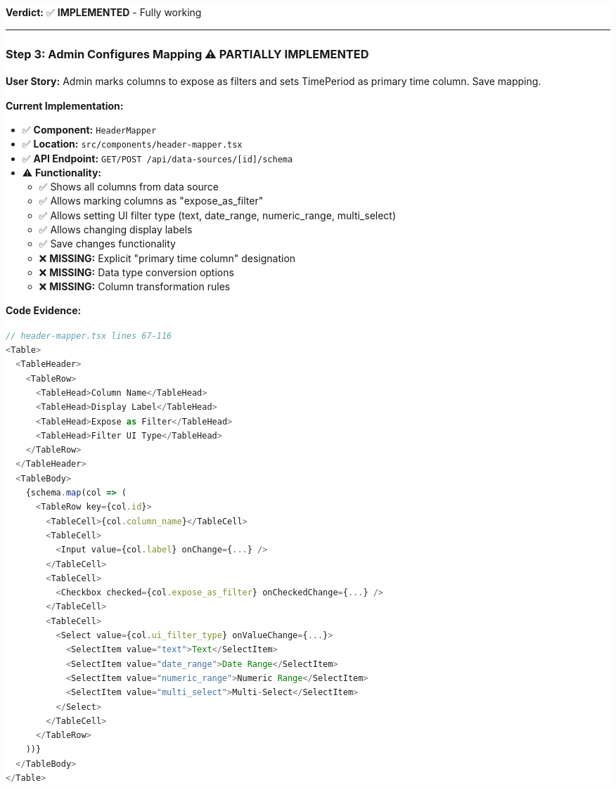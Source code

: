 **Verdict:** ✅ **IMPLEMENTED** - Fully working

---

### Step 3: Admin Configures Mapping ⚠️ PARTIALLY IMPLEMENTED

**User Story:** Admin marks columns to expose as filters and sets TimePeriod as primary time column. Save mapping.

**Current Implementation:**
- ✅ **Component:** `HeaderMapper` 
- ✅ **Location:** `src/components/header-mapper.tsx`
- ✅ **API Endpoint:** `GET/POST /api/data-sources/[id]/schema`
- ⚠️ **Functionality:**
  - ✅ Shows all columns from data source
  - ✅ Allows marking columns as "expose_as_filter"
  - ✅ Allows setting UI filter type (text, date_range, numeric_range, multi_select)
  - ✅ Allows changing display labels
  - ✅ Save changes functionality
  - ❌ **MISSING:** Explicit "primary time column" designation
  - ❌ **MISSING:** Data type conversion options
  - ❌ **MISSING:** Column transformation rules

**Code Evidence:**
```typescript
// header-mapper.tsx lines 67-116
<Table>
  <TableHeader>
    <TableRow>
      <TableHead>Column Name</TableHead>
      <TableHead>Display Label</TableHead>
      <TableHead>Expose as Filter</TableHead>
      <TableHead>Filter UI Type</TableHead>
    </TableRow>
  </TableHeader>
  <TableBody>
    {schema.map(col => (
      <TableRow key={col.id}>
        <TableCell>{col.column_name}</TableCell>
        <TableCell>
          <Input value={col.label} onChange={...} />
        </TableCell>
        <TableCell>
          <Checkbox checked={col.expose_as_filter} onCheckedChange={...} />
        </TableCell>
        <TableCell>
          <Select value={col.ui_filter_type} onValueChange={...}>
            <SelectItem value="text">Text</SelectItem>
            <SelectItem value="date_range">Date Range</SelectItem>
            <SelectItem value="numeric_range">Numeric Range</SelectItem>
            <SelectItem value="multi_select">Multi-Select</SelectItem>
          </Select>
        </TableCell>
      </TableRow>
    ))}
  </TableBody>
</Table>
```
